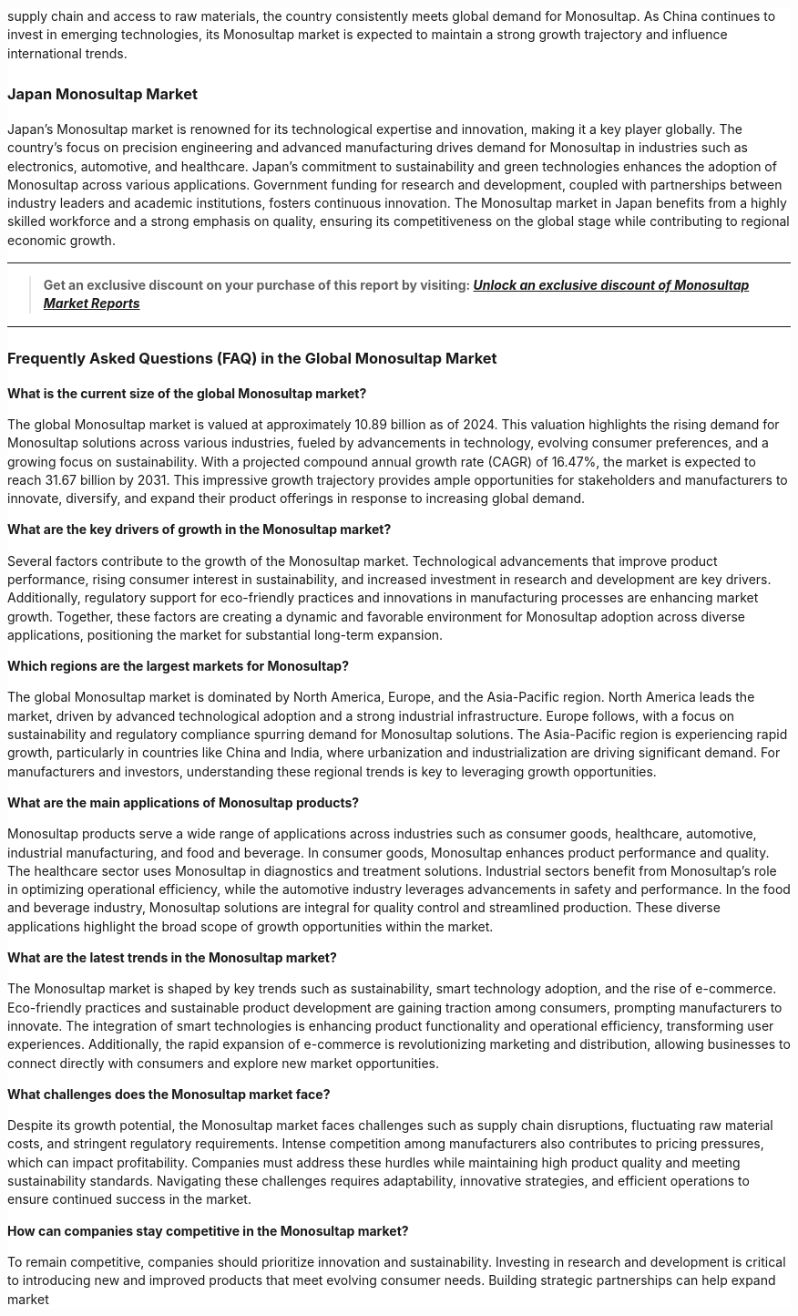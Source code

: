 supply chain and access to raw materials, the country consistently meets global demand for Monosultap. As China continues to invest in emerging technologies, its Monosultap market is expected to maintain a strong growth trajectory and influence international trends.</p><h3>Japan Monosultap Market</h3><p>Japan&rsquo;s Monosultap market is renowned for its technological expertise and innovation, making it a key player globally. The country&rsquo;s focus on precision engineering and advanced manufacturing drives demand for Monosultap in industries such as electronics, automotive, and healthcare. Japan&rsquo;s commitment to sustainability and green technologies enhances the adoption of Monosultap across various applications. Government funding for research and development, coupled with partnerships between industry leaders and academic institutions, fosters continuous innovation. The Monosultap market in Japan benefits from a highly skilled workforce and a strong emphasis on quality, ensuring its competitiveness on the global stage while contributing to regional economic growth.</p><hr /><blockquote><p><strong>Get an exclusive discount on your purchase of this report by visiting: <em><a href="://marketresearchpulse.com/ask-for-discount/23242?utm_source=Github&amp;utm_medium=022">Unlock an exclusive discount of Monosultap Market Reports</a></em>&nbsp;</strong></p></blockquote><hr /><h3>Frequently Asked Questions (FAQ) in the Global Monosultap Market</h3><p><strong>What is the current size of the global Monosultap market?</strong></p><p>The global Monosultap market is valued at approximately 10.89 billion as of 2024. This valuation highlights the rising demand for Monosultap solutions across various industries, fueled by advancements in technology, evolving consumer preferences, and a growing focus on sustainability. With a projected compound annual growth rate (CAGR) of 16.47%, the market is expected to reach 31.67 billion by 2031. This impressive growth trajectory provides ample opportunities for stakeholders and manufacturers to innovate, diversify, and expand their product offerings in response to increasing global demand.</p><p><strong>What are the key drivers of growth in the Monosultap market?</strong></p><p>Several factors contribute to the growth of the Monosultap market. Technological advancements that improve product performance, rising consumer interest in sustainability, and increased investment in research and development are key drivers. Additionally, regulatory support for eco-friendly practices and innovations in manufacturing processes are enhancing market growth. Together, these factors are creating a dynamic and favorable environment for Monosultap adoption across diverse applications, positioning the market for substantial long-term expansion.</p><p><strong>Which regions are the largest markets for Monosultap?</strong></p><p>The global Monosultap market is dominated by North America, Europe, and the Asia-Pacific region. North America leads the market, driven by advanced technological adoption and a strong industrial infrastructure. Europe follows, with a focus on sustainability and regulatory compliance spurring demand for Monosultap solutions. The Asia-Pacific region is experiencing rapid growth, particularly in countries like China and India, where urbanization and industrialization are driving significant demand. For manufacturers and investors, understanding these regional trends is key to leveraging growth opportunities.</p><p><strong>What are the main applications of Monosultap products?</strong></p><p>Monosultap products serve a wide range of applications across industries such as consumer goods, healthcare, automotive, industrial manufacturing, and food and beverage. In consumer goods, Monosultap enhances product performance and quality. The healthcare sector uses Monosultap in diagnostics and treatment solutions. Industrial sectors benefit from Monosultap&rsquo;s role in optimizing operational efficiency, while the automotive industry leverages advancements in safety and performance. In the food and beverage industry, Monosultap solutions are integral for quality control and streamlined production. These diverse applications highlight the broad scope of growth opportunities within the market.</p><p><strong>What are the latest trends in the Monosultap market?</strong></p><p>The Monosultap market is shaped by key trends such as sustainability, smart technology adoption, and the rise of e-commerce. Eco-friendly practices and sustainable product development are gaining traction among consumers, prompting manufacturers to innovate. The integration of smart technologies is enhancing product functionality and operational efficiency, transforming user experiences. Additionally, the rapid expansion of e-commerce is revolutionizing marketing and distribution, allowing businesses to connect directly with consumers and explore new market opportunities.</p><p><strong>What challenges does the Monosultap market face?</strong></p><p>Despite its growth potential, the Monosultap market faces challenges such as supply chain disruptions, fluctuating raw material costs, and stringent regulatory requirements. Intense competition among manufacturers also contributes to pricing pressures, which can impact profitability. Companies must address these hurdles while maintaining high product quality and meeting sustainability standards. Navigating these challenges requires adaptability, innovative strategies, and efficient operations to ensure continued success in the market.</p><p><strong>How can companies stay competitive in the Monosultap market?</strong></p><p>To remain competitive, companies should prioritize innovation and sustainability. Investing in research and development is critical to introducing new and improved products that meet evolving consumer needs. Building strategic partnerships can help expand market